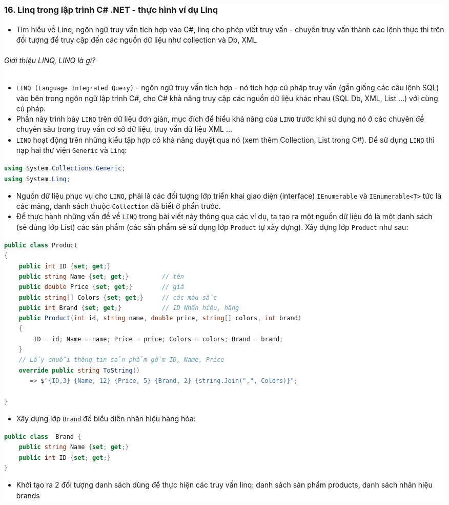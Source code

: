 ### 16. Linq trong lập trình C# .NET - thực hình ví dụ Linq

- Tìm hiểu về Linq, ngôn ngữ truy vấn tích hợp vào C#, linq cho phép viết truy vấn - chuyển truy vấn thành các lệnh thực thi trên đối tượng để truy cập đến các nguồn dữ liệu như collection và Db, XML

###### Giới thiệu LINQ, LINQ là gì?

- `LINQ (Language Integrated Query)` - ngôn ngữ truy vấn tích hợp - nó tích hợp cú pháp truy vấn (gần giống các câu lệnh SQL) vào bên trong ngôn ngữ lập trình C#, cho C# khả năng truy cập các nguồn dữ liệu khác nhau (SQL Db, XML, List ...) với cùng cú pháp.
- Phần này trình bày `LINQ` trên dữ liệu đơn giản, mục đích để hiểu khả năng của `LINQ` trước khi sử dụng nó ở các chuyên đề chuyên sâu trong truy vấn cơ sở dữ liệu, truy vấn dữ liệu XML ...
- `LINQ` hoạt động trên những kiểu tập hợp có khả năng duyệt qua nó (xem thêm Collection, List trong C#). Để sử dụng `LINQ` thì nạp hai thư viện `Generic` và `Linq`:

```csharp
using System.Collections.Generic;
using System.Linq;
```

- Nguồn dữ liệu phục vụ cho `LINQ`, phải là các đối tượng lớp triển khai giao diện (interface) `IEnumerable` và `IEnumerable<T>` tức là các mảng, danh sách thuộc `Collection` đã biết ở phần trước.
- Để thực hành những vấn đề về `LINQ` trong bài viết này thông qua các ví dụ, ta tạo ra một nguồn dữ liệu đó là một danh sách (sẽ dùng lớp List) các sản phẩm (các sản phẩm sẽ sử dụng lớp `Product` tự xây dựng). Xây dựng lớp `Product` như sau:

```csharp
public class Product
{
    public int ID {set; get;}
    public string Name {set; get;}         // tên
    public double Price {set; get;}        // giá
    public string[] Colors {set; get;}     // các màu sắc
    public int Brand {set; get;}           // ID Nhãn hiệu, hãng
    public Product(int id, string name, double price, string[] colors, int brand)
    {
        ID = id; Name = name; Price = price; Colors = colors; Brand = brand;
    }
    // Lấy chuỗi thông tin sản phẳm gồm ID, Name, Price
    override public string ToString()
       => $"{ID,3} {Name, 12} {Price, 5} {Brand, 2} {string.Join(",", Colors)}";

}
```

- Xây dựng lớp `Brand` để biểu diễn nhãn hiệu hàng hóa:

```csharp
public class  Brand {
    public string Name {set; get;}
    public int ID {set; get;}
}
```

- Khởi tạo ra 2 đối tượng danh sách dùng để thực hiện các truy vấn linq: danh sách sản phẩm products, danh sách nhãn hiệu brands
